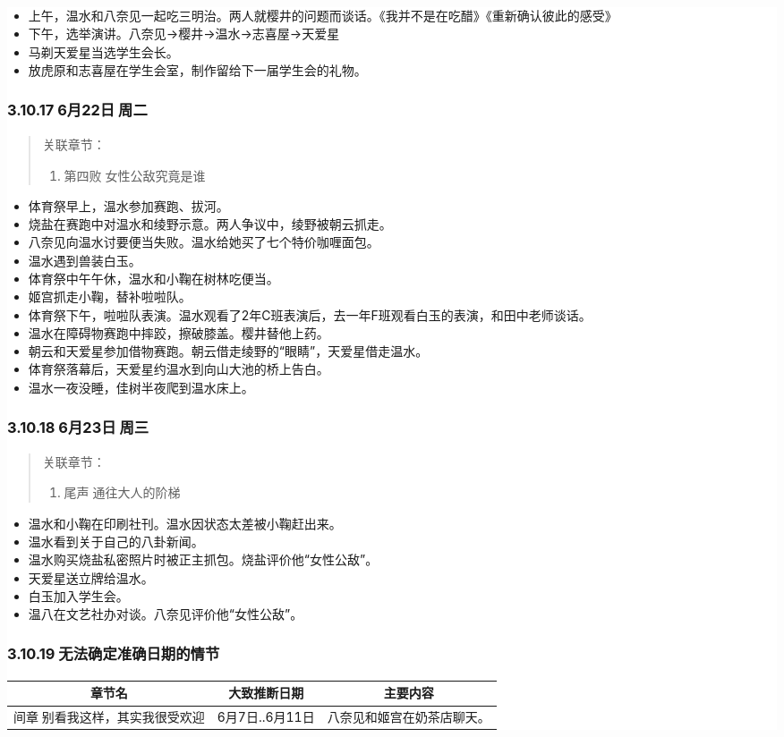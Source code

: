 - 上午，温水和八奈见一起吃三明治。两人就樱井的问题而谈话。《我并不是在吃醋》《重新确认彼此的感受》
- 下午，选举演讲。八奈见→樱井→温水→志喜屋→天爱星
- 马剃天爱星当选学生会长。
- 放虎原和志喜屋在学生会室，制作留给下一届学生会的礼物。

### 3.10.17 6月22日 周二

> 关联章节：
>
> 1. 第四败 女性公敌究竟是谁

- 体育祭早上，温水参加赛跑、拔河。
- 烧盐在赛跑中对温水和绫野示意。两人争议中，绫野被朝云抓走。
- 八奈见向温水讨要便当失败。温水给她买了七个特价咖喱面包。
- 温水遇到兽装白玉。
- 体育祭中午午休，温水和小鞠在树林吃便当。
- 姬宫抓走小鞠，替补啦啦队。
- 体育祭下午，啦啦队表演。温水观看了2年C班表演后，去一年F班观看白玉的表演，和田中老师谈话。
- 温水在障碍物赛跑中摔跤，擦破膝盖。樱井替他上药。
- 朝云和天爱星参加借物赛跑。朝云借走绫野的“眼睛”，天爱星借走温水。
- 体育祭落幕后，天爱星约温水到向山大池的桥上告白。
- 温水一夜没睡，佳树半夜爬到温水床上。

### 3.10.18 6月23日 周三

> 关联章节：
>
> 1. 尾声 通往大人的阶梯

- 温水和小鞠在印刷社刊。温水因状态太差被小鞠赶出来。
- 温水看到关于自己的八卦新闻。
- 温水购买烧盐私密照片时被正主抓包。烧盐评价他“女性公敌”。
- 天爱星送立牌给温水。
- 白玉加入学生会。
- 温八在文艺社办对谈。八奈见评价他“女性公敌”。

### 3.10.19 无法确定准确日期的情节

| 章节名                 | 大致推断日期       | 主要内容                                 |
| ------------------- | ------------ | ---------------------------------------------- |
| 间章 别看我这样，其实我很受欢迎          | 6月7日..6月11日 | 八奈见和姬宫在奶茶店聊天。 |